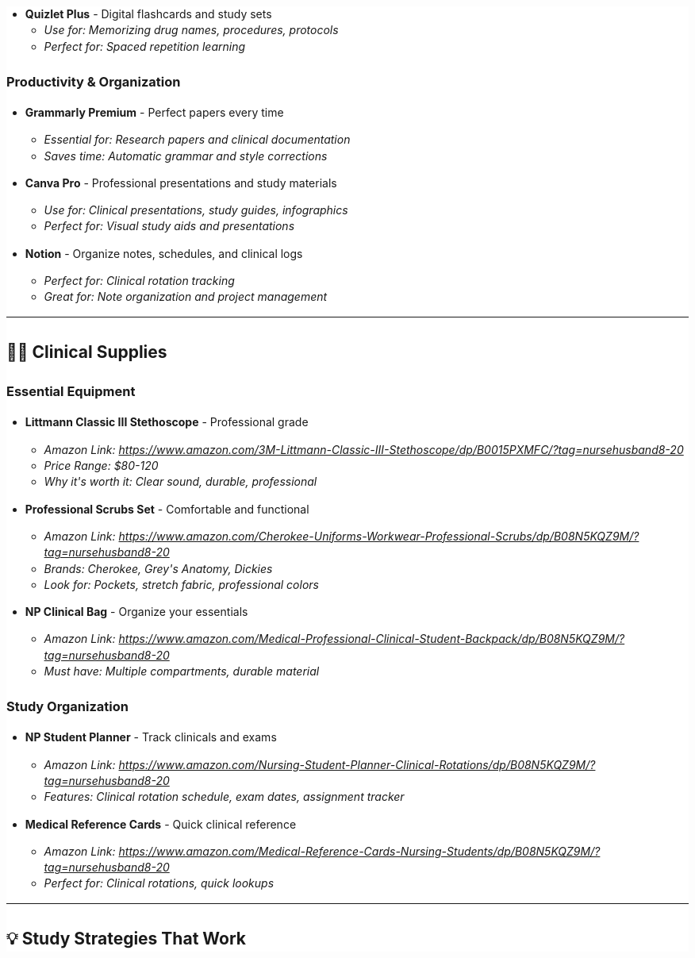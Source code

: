 - **Quizlet Plus** - Digital flashcards and study sets
  - *Use for: Memorizing drug names, procedures, protocols*
  - *Perfect for: Spaced repetition learning*

### Productivity & Organization
- **Grammarly Premium** - Perfect papers every time
  - *Essential for: Research papers and clinical documentation*
  - *Saves time: Automatic grammar and style corrections*

- **Canva Pro** - Professional presentations and study materials
  - *Use for: Clinical presentations, study guides, infographics*
  - *Perfect for: Visual study aids and presentations*

- **Notion** - Organize notes, schedules, and clinical logs
  - *Perfect for: Clinical rotation tracking*
  - *Great for: Note organization and project management*

---

## 👩‍⚕️ Clinical Supplies

### Essential Equipment
- **Littmann Classic III Stethoscope** - Professional grade
  - *Amazon Link: https://www.amazon.com/3M-Littmann-Classic-III-Stethoscope/dp/B0015PXMFC/?tag=nursehusband8-20*
  - *Price Range: $80-120*
  - *Why it's worth it: Clear sound, durable, professional*

- **Professional Scrubs Set** - Comfortable and functional
  - *Amazon Link: https://www.amazon.com/Cherokee-Uniforms-Workwear-Professional-Scrubs/dp/B08N5KQZ9M/?tag=nursehusband8-20*
  - *Brands: Cherokee, Grey's Anatomy, Dickies*
  - *Look for: Pockets, stretch fabric, professional colors*

- **NP Clinical Bag** - Organize your essentials
  - *Amazon Link: https://www.amazon.com/Medical-Professional-Clinical-Student-Backpack/dp/B08N5KQZ9M/?tag=nursehusband8-20*
  - *Must have: Multiple compartments, durable material*

### Study Organization
- **NP Student Planner** - Track clinicals and exams
  - *Amazon Link: https://www.amazon.com/Nursing-Student-Planner-Clinical-Rotations/dp/B08N5KQZ9M/?tag=nursehusband8-20*
  - *Features: Clinical rotation schedule, exam dates, assignment tracker*

- **Medical Reference Cards** - Quick clinical reference
  - *Amazon Link: https://www.amazon.com/Medical-Reference-Cards-Nursing-Students/dp/B08N5KQZ9M/?tag=nursehusband8-20*
  - *Perfect for: Clinical rotations, quick lookups*

---

## 💡 Study Strategies That Work

